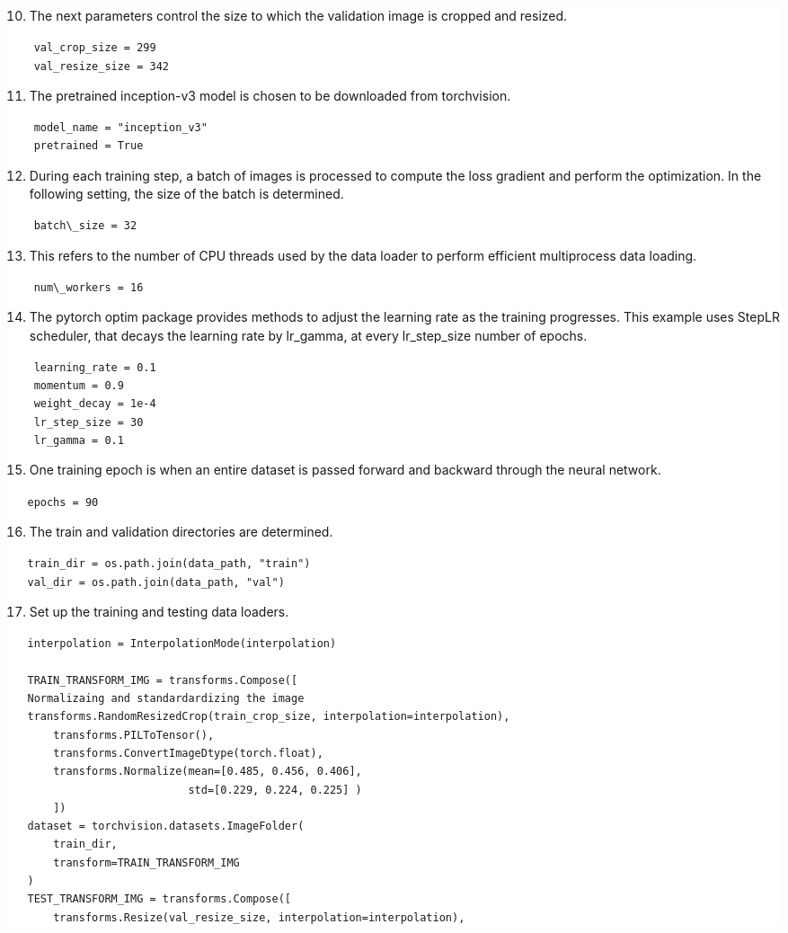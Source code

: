 10. The next parameters control the size to which the validation image is cropped and resized.

```
    val_crop_size = 299
    val_resize_size = 342
```

11. The pretrained inception-v3 model is chosen to be downloaded from torchvision.

```
    model_name = "inception_v3" 
    pretrained = True
```

12. During each training step, a batch of images is processed to compute the loss gradient and perform the optimization. In the following setting, the size of the batch is determined.

```
    batch\_size = 32
```
 
13. This refers to the number of CPU threads used by the data loader to perform efficient multiprocess data loading.

```
    num\_workers = 16
```

14. The pytorch optim package provides methods to adjust the learning rate as the training progresses. This example uses StepLR scheduler, that decays the learning rate by lr_gamma, at every lr_step_size number of epochs.

```
    learning_rate = 0.1
    momentum = 0.9
    weight_decay = 1e-4
    lr_step_size = 30
    lr_gamma = 0.1
```

15. One training epoch is when an entire dataset is passed forward and backward through the neural network.

```
   epochs = 90
```

16. The train and validation directories are determined.

```
   train_dir = os.path.join(data_path, "train")
   val_dir = os.path.join(data_path, "val")
```
 
17. Set up the training and testing data loaders.

```
   interpolation = InterpolationMode(interpolation)

   TRAIN_TRANSFORM_IMG = transforms.Compose([
   Normalizaing and standardardizing the image    
   transforms.RandomResizedCrop(train_crop_size, interpolation=interpolation),
       transforms.PILToTensor(),
       transforms.ConvertImageDtype(torch.float),
       transforms.Normalize(mean=[0.485, 0.456, 0.406],
                            std=[0.229, 0.224, 0.225] )
       ])
   dataset = torchvision.datasets.ImageFolder(
       train_dir,
       transform=TRAIN_TRANSFORM_IMG
   )
   TEST_TRANSFORM_IMG = transforms.Compose([
       transforms.Resize(val_resize_size, interpolation=interpolation),
```